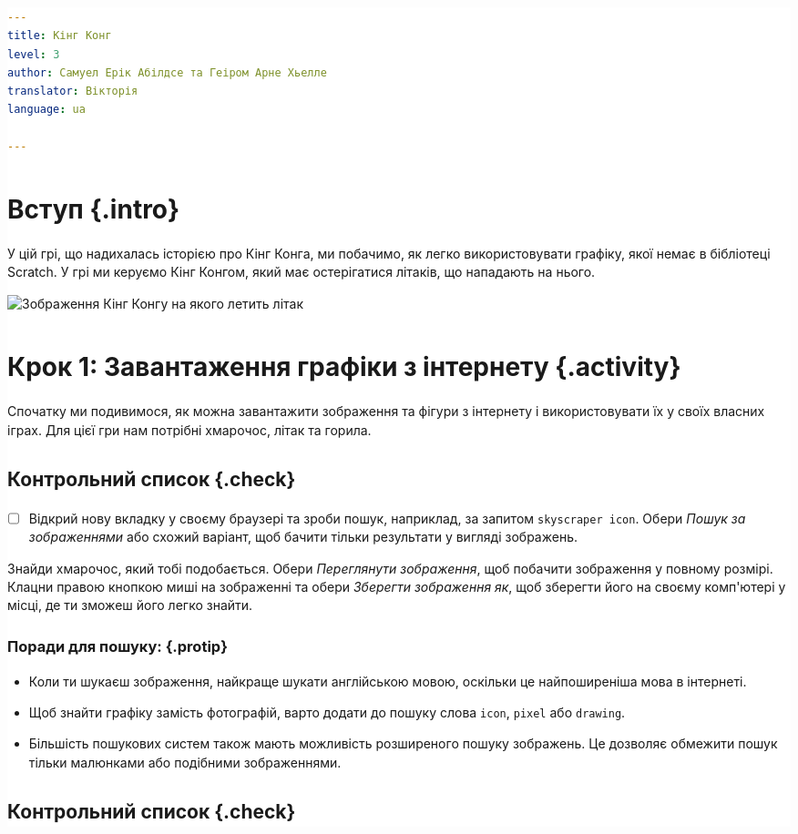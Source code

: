 ```yaml
---
title: Кінг Конг
level: 3
author: Самуел Ерік Абілдсе та Геіром Арне Хьелле
translator: Вікторія
language: ua

---
```



# Вступ {.intro}

У цій грі, що надихалась історією про Кінг Конга, ми побачимо, 
як легко використовувати графіку, якої немає в бібліотеці Scratch.
У грі ми керуємо Кінг Конгом, який має остерігатися літаків, що нападають на нього.

![Зображення Кінг Конгу на якого летить літак](kingkong.png)


# Крок 1: Завантаження графіки з інтернету {.activity}

Спочатку ми подивимося, як можна завантажити зображення та фігури з інтернету 
і використовувати їх у своїх власних іграх. 
Для цієї гри нам потрібні хмарочос, літак та горила.

## Контрольний список {.check}

- [ ] Відкрий нову вкладку у своєму браузері та зроби пошук, наприклад, 
за запитом `skyscraper icon`. Обери _Пошук за зображеннями_ або схожий варіант, 
щоб бачити тільки результати у вигляді зображень.


Знайди хмарочос, який тобі подобається. Обери _Переглянути зображення_, 
щоб побачити зображення у повному розмірі. 
Клацни правою кнопкою миші на зображенні та обери _Зберегти зображення як_, 
щоб зберегти його на своєму комп'ютері у місці, де ти зможеш його легко знайти.

### Поради для пошуку: {.protip}

+ Коли ти шукаєш зображення, найкраще шукати англійською мовою, оскільки це найпоширеніша мова в інтернеті.

+ Щоб знайти графіку замість фотографій, варто додати до пошуку слова `icon`, `pixel` або `drawing`.

+ Більшість пошукових систем також мають можливість розширеного пошуку зображень. 
  Це дозволяє обмежити пошук тільки малюнками або подібними зображеннями.


## Контрольний список {.check}

